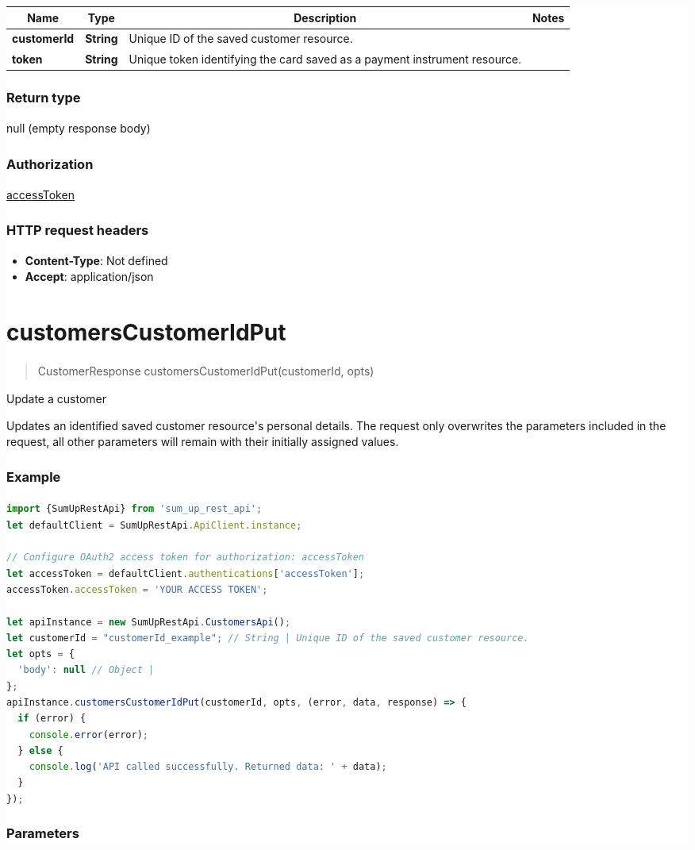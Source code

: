 Name | Type | Description  | Notes
------------- | ------------- | ------------- | -------------
 **customerId** | **String**| Unique ID of the saved customer resource. | 
 **token** | **String**| Unique token identifying the card saved as a payment instrument resource. | 

### Return type

null (empty response body)

### Authorization

[accessToken](../README.md#accessToken)

### HTTP request headers

 - **Content-Type**: Not defined
 - **Accept**: application/json

<a name="customersCustomerIdPut"></a>
# **customersCustomerIdPut**
> CustomerResponse customersCustomerIdPut(customerId, opts)

Update a customer

Updates an identified saved customer resource&#x27;s personal details.   The request only overwrites the parameters included in the request, all other parameters will remain with their initially assigned values. 

### Example
```javascript
import {SumUpRestApi} from 'sum_up_rest_api';
let defaultClient = SumUpRestApi.ApiClient.instance;

// Configure OAuth2 access token for authorization: accessToken
let accessToken = defaultClient.authentications['accessToken'];
accessToken.accessToken = 'YOUR ACCESS TOKEN';

let apiInstance = new SumUpRestApi.CustomersApi();
let customerId = "customerId_example"; // String | Unique ID of the saved customer resource.
let opts = { 
  'body': null // Object | 
};
apiInstance.customersCustomerIdPut(customerId, opts, (error, data, response) => {
  if (error) {
    console.error(error);
  } else {
    console.log('API called successfully. Returned data: ' + data);
  }
});
```

### Parameters

